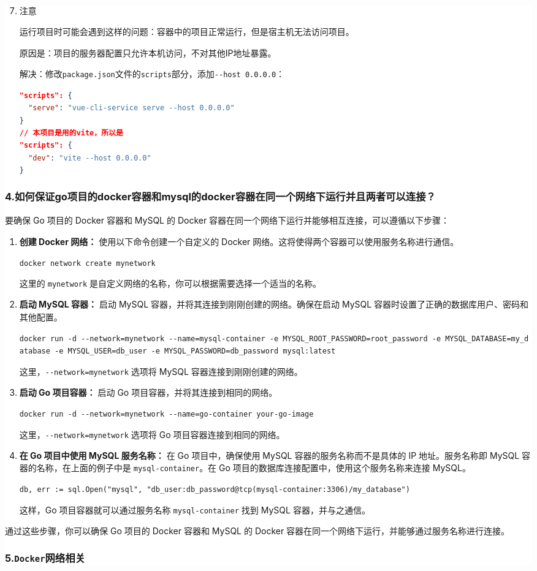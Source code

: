    

7. 注意

   运行项目时可能会遇到这样的问题：容器中的项目正常运行，但是宿主机无法访问项目。

   原因是：项目的服务器配置只允许本机访问，不对其他IP地址暴露。

   解决：修改`package.json`文件的`scripts`部分，添加`--host 0.0.0.0`：

   ```json
   "scripts": {
     "serve": "vue-cli-service serve --host 0.0.0.0"
   }
   // 本项目是用的vite，所以是
   "scripts": {
     "dev": "vite --host 0.0.0.0"
   }
   ```


### 4.如何保证go项目的docker容器和mysql的docker容器在同一个网络下运行并且两者可以连接？

要确保 Go 项目的 Docker 容器和 MySQL 的 Docker 容器在同一个网络下运行并能够相互连接，可以遵循以下步骤：

1. **创建 Docker 网络：** 使用以下命令创建一个自定义的 Docker 网络。这将使得两个容器可以使用服务名称进行通信。

   ```
   docker network create mynetwork
   ```

   这里的 `mynetwork` 是自定义网络的名称，你可以根据需要选择一个适当的名称。

2. **启动 MySQL 容器：** 启动 MySQL 容器，并将其连接到刚刚创建的网络。确保在启动 MySQL 容器时设置了正确的数据库用户、密码和其他配置。

   ```
   docker run -d --network=mynetwork --name=mysql-container -e MYSQL_ROOT_PASSWORD=root_password -e MYSQL_DATABASE=my_database -e MYSQL_USER=db_user -e MYSQL_PASSWORD=db_password mysql:latest
   ```

   这里，`--network=mynetwork` 选项将 MySQL 容器连接到刚刚创建的网络。

3. **启动 Go 项目容器：** 启动 Go 项目容器，并将其连接到相同的网络。

   ```
   docker run -d --network=mynetwork --name=go-container your-go-image
   ```

   这里，`--network=mynetwork` 选项将 Go 项目容器连接到相同的网络。

4. **在 Go 项目中使用 MySQL 服务名称：** 在 Go 项目中，确保使用 MySQL 容器的服务名称而不是具体的 IP 地址。服务名称即 MySQL 容器的名称，在上面的例子中是 `mysql-container`。在 Go 项目的数据库连接配置中，使用这个服务名称来连接 MySQL。

   ```
   db, err := sql.Open("mysql", "db_user:db_password@tcp(mysql-container:3306)/my_database")
   ```

   这样，Go 项目容器就可以通过服务名称 `mysql-container` 找到 MySQL 容器，并与之通信。

通过这些步骤，你可以确保 Go 项目的 Docker 容器和 MySQL 的 Docker 容器在同一个网络下运行，并能够通过服务名称进行连接。

### 5.`Docker`网络相关
